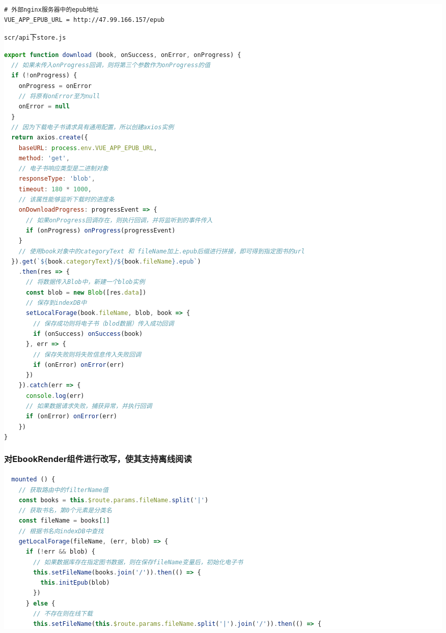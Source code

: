 ```shell
# 外部nginx服务器中的epub地址
VUE_APP_EPUB_URL = http://47.99.166.157/epub
```

`scr/api`下`store.js`

```js
export function download (book, onSuccess, onError, onProgress) {
  // 如果未传入onProgress回调，则将第三个参数作为onProgress的值
  if (!onProgress) {
    onProgress = onError
    // 将原有onError至为null
    onError = null
  }
  // 因为下载电子书请求具有通用配置，所以创建axios实例
  return axios.create({
    baseURL: process.env.VUE_APP_EPUB_URL,
    method: 'get',
    // 电子书响应类型是二进制对象
    responseType: 'blob',
    timeout: 180 * 1000,
    // 该属性能够监听下载时的进度条
    onDownloadProgress: progressEvent => {
      // 如果onProgress回调存在，则执行回调，并将监听到的事件传入
      if (onProgress) onProgress(progressEvent)
    }
    // 使用book对象中的categoryText 和 fileName加上.epub后缀进行拼接，即可得到指定图书的url
  }).get(`${book.categoryText}/${book.fileName}.epub`)
    .then(res => {
      // 将数据传入Blob中，新建一个blob实例
      const blob = new Blob([res.data])
      // 保存到indexDB中
      setLocalForage(book.fileName, blob, book => {
        // 保存成功则将电子书（blod数据）传入成功回调
        if (onSuccess) onSuccess(book)
      }, err => {
        // 保存失败则将失败信息传入失败回调
        if (onError) onError(err)
      })
    }).catch(err => {
      console.log(err)
      // 如果数据请求失败，捕获异常，并执行回调
      if (onError) onError(err)
    })
}
```

### 对EbookRender组件进行改写，使其支持离线阅读

```js
  mounted () {
    // 获取路由中的filterName值
    const books = this.$route.params.fileName.split('|')
    // 获取书名，第0个元素是分类名
    const fileName = books[1]
    // 根据书名向indexDB中查找
    getLocalForage(fileName, (err, blob) => {
      if (!err && blob) {
        // 如果数据库存在指定图书数据，则在保存fileName变量后，初始化电子书
        this.setFileName(books.join('/')).then(() => {
          this.initEpub(blob)
        })
      } else {
        // 不存在则在线下载
        this.setFileName(this.$route.params.fileName.split('|').join('/')).then(() => {
```